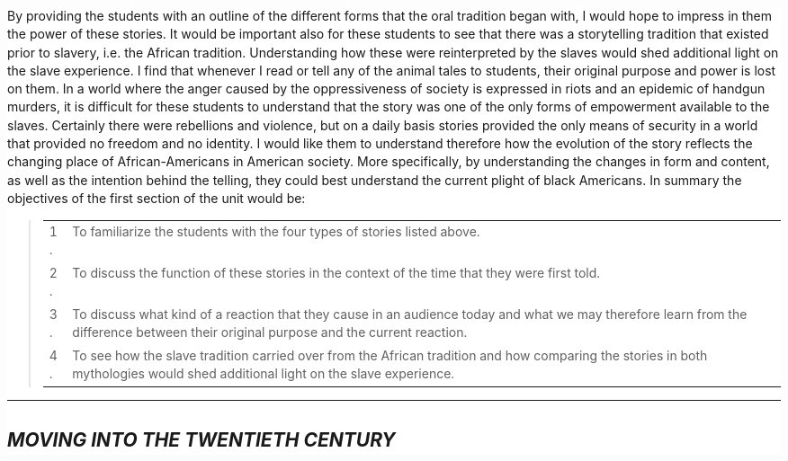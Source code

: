   By providing the students with an outline of the different forms that the oral tradition began with, I would hope to impress in them the power of these stories. It would be important also for these students to see that there was a storytelling tradition that existed prior to slavery, i.e. the African tradition. Understanding how these were reinterpreted by the slaves would shed additional light on the slave experience. I find that whenever I read or tell any of the animal tales to students, their original purpose and power is lost on them. In a world where the anger caused by the oppressiveness of society is expressed in riots and an epidemic of handgun murders, it is difficult for these students to understand that the story was one of the only forms of empowerment available to the slaves. Certainly there were rebellions and violence, but on a daily basis stories provided the only means of security in a world that provided no freedom and no identity. I would like them to understand therefore how the evolution of the story reflects the changing place of African-Americans in American society. More specifically, by understanding the changes in form and content, as well as the intention behind the telling, they could best understand the current plight of black Americans. In summary the objectives of the first section of the unit would be:
 </p>
<blockquote>
  <dl>
   <table border="0">
    <tr>
     <td>
      1.
     </td>
     <td>
      To familiarize the students with the four types of stories listed above.
     </td>
    </tr>
    <tr>
     <td>
      2.
     </td>
     <td>
      To discuss the function of these stories in the context of the time that they were first told.
     </td>
    </tr>
    <tr>
     <td>
      3.
     </td>
     <td>
      To discuss what kind of a reaction that they cause in an audience today and what we may therefore learn from the difference between their original purpose and the current reaction.
     </td>
    </tr>
    <tr>
     <td>
      4.
     </td>
     <td>
      To see how the slave tradition carried over from the African tradition and how comparing the stories in both mythologies would shed additional light on the slave experience.
     </td>
    </tr>
   </table>
  </dl>
 </blockquote>
 <hr/>
 <h2>
  <i>
   MOVING INTO THE TWENTIETH CENTURY
  </i>
 </h2>